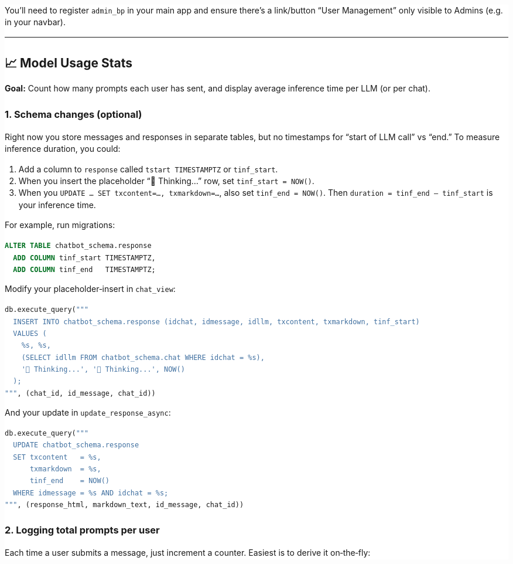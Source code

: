 You’ll need to register `admin_bp` in your main app and ensure there’s a link/button “User Management” only visible to Admins (e.g. in your navbar).

---

## 📈 Model Usage Stats

**Goal:** Count how many prompts each user has sent, and display average inference time per LLM (or per chat).

### 1. Schema changes (optional)

Right now you store messages and responses in separate tables, but no timestamps for “start of LLM call” vs “end.” To measure inference duration, you could:

1. Add a column to `response` called `tstart TIMESTAMPTZ` or `tinf_start`.
2. When you insert the placeholder “🧠 Thinking…” row, set `tinf_start = NOW()`.
3. When you `UPDATE … SET txcontent=…, txmarkdown=…`, also set `tinf_end = NOW()`.
   Then `duration = tinf_end – tinf_start` is your inference time.

For example, run migrations:

```sql
ALTER TABLE chatbot_schema.response
  ADD COLUMN tinf_start TIMESTAMPTZ,
  ADD COLUMN tinf_end   TIMESTAMPTZ;
```

Modify your placeholder‐insert in `chat_view`:

```python
db.execute_query("""
  INSERT INTO chatbot_schema.response (idchat, idmessage, idllm, txcontent, txmarkdown, tinf_start)
  VALUES (
    %s, %s,
    (SELECT idllm FROM chatbot_schema.chat WHERE idchat = %s),
    '🧠 Thinking...', '🧠 Thinking...', NOW()
  );
""", (chat_id, id_message, chat_id))
```

And your update in `update_response_async`:

```python
db.execute_query("""
  UPDATE chatbot_schema.response
  SET txcontent   = %s,
      txmarkdown  = %s,
      tinf_end    = NOW()
  WHERE idmessage = %s AND idchat = %s;
""", (response_html, markdown_text, id_message, chat_id))
```

### 2. Logging total prompts per user

Each time a user submits a message, just increment a counter. Easiest is to derive it on‐the‐fly:
